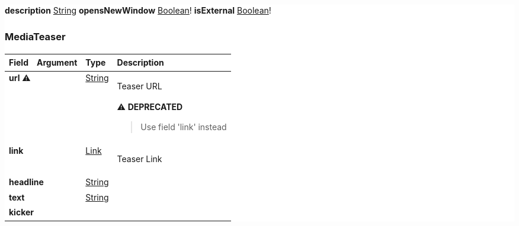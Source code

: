 <tr>
<td colspan="2" valign="top"><strong id="link.description">description</strong></td>
<td valign="top"><a href="#string">String</a></td>
<td></td>
</tr>
<tr>
<td colspan="2" valign="top"><strong id="link.opensnewwindow">opensNewWindow</strong></td>
<td valign="top"><a href="#boolean">Boolean</a>!</td>
<td></td>
</tr>
<tr>
<td colspan="2" valign="top"><strong id="link.isexternal">isExternal</strong></td>
<td valign="top"><a href="#boolean">Boolean</a>!</td>
<td></td>
</tr>
</tbody>
</table>

### MediaTeaser

<table>
<thead>
<tr>
<th align="left">Field</th>
<th align="right">Argument</th>
<th align="left">Type</th>
<th align="left">Description</th>
</tr>
</thead>
<tbody>
<tr>
<td colspan="2" valign="top"><strong id="mediateaser.url">url</strong> ⚠️</td>
<td valign="top"><a href="#string">String</a></td>
<td>

Teaser URL

<p>⚠️ <strong>DEPRECATED</strong></p>
<blockquote>

Use field 'link' instead

</blockquote>
</td>
</tr>
<tr>
<td colspan="2" valign="top"><strong id="mediateaser.link">link</strong></td>
<td valign="top"><a href="#link">Link</a></td>
<td>

Teaser Link

</td>
</tr>
<tr>
<td colspan="2" valign="top"><strong id="mediateaser.headline">headline</strong></td>
<td valign="top"><a href="#string">String</a></td>
<td></td>
</tr>
<tr>
<td colspan="2" valign="top"><strong id="mediateaser.text">text</strong></td>
<td valign="top"><a href="#string">String</a></td>
<td></td>
</tr>
<tr>
<td colspan="2" valign="top"><strong id="mediateaser.kicker">kicker</strong></td>
